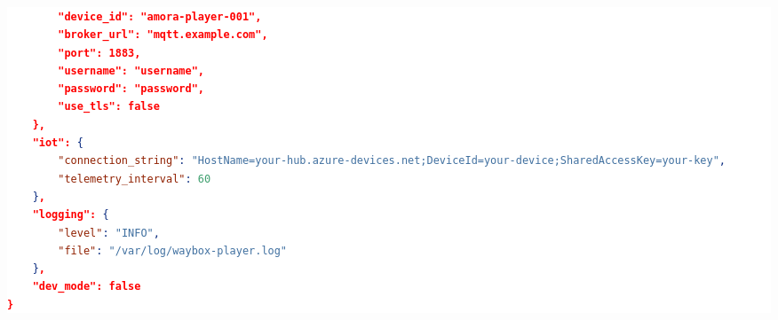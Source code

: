 ```json
        "device_id": "amora-player-001",
        "broker_url": "mqtt.example.com",
        "port": 1883,
        "username": "username",
        "password": "password",
        "use_tls": false
    },
    "iot": {
        "connection_string": "HostName=your-hub.azure-devices.net;DeviceId=your-device;SharedAccessKey=your-key",
        "telemetry_interval": 60
    },
    "logging": {
        "level": "INFO",
        "file": "/var/log/waybox-player.log"
    },
    "dev_mode": false
}
```
